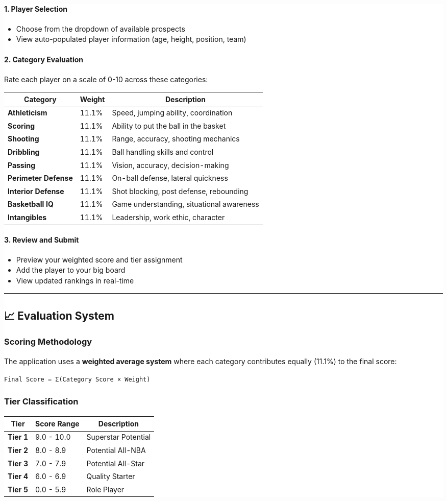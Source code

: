 #### 1. Player Selection
- Choose from the dropdown of available prospects
- View auto-populated player information (age, height, position, team)

#### 2. Category Evaluation
Rate each player on a scale of 0-10 across these categories:

| Category | Weight | Description |
|----------|--------|-------------|
| **Athleticism** | 11.1% | Speed, jumping ability, coordination |
| **Scoring** | 11.1% | Ability to put the ball in the basket |
| **Shooting** | 11.1% | Range, accuracy, shooting mechanics |
| **Dribbling** | 11.1% | Ball handling skills and control |
| **Passing** | 11.1% | Vision, accuracy, decision-making |
| **Perimeter Defense** | 11.1% | On-ball defense, lateral quickness |
| **Interior Defense** | 11.1% | Shot blocking, post defense, rebounding |
| **Basketball IQ** | 11.1% | Game understanding, situational awareness |
| **Intangibles** | 11.1% | Leadership, work ethic, character |

#### 3. Review and Submit
- Preview your weighted score and tier assignment
- Add the player to your big board
- View updated rankings in real-time

---

## 📈 Evaluation System

### Scoring Methodology

The application uses a **weighted average system** where each category contributes equally (11.1%) to the final score:

```python
Final Score = Σ(Category Score × Weight)
```

### Tier Classification

| Tier | Score Range | Description |
|------|-------------|-------------|
| **Tier 1** | 9.0 - 10.0 | Superstar Potential |
| **Tier 2** | 8.0 - 8.9 | Potential All-NBA |
| **Tier 3** | 7.0 - 7.9 | Potential All-Star |
| **Tier 4** | 6.0 - 6.9 | Quality Starter |
| **Tier 5** | 0.0 - 5.9 | Role Player |
